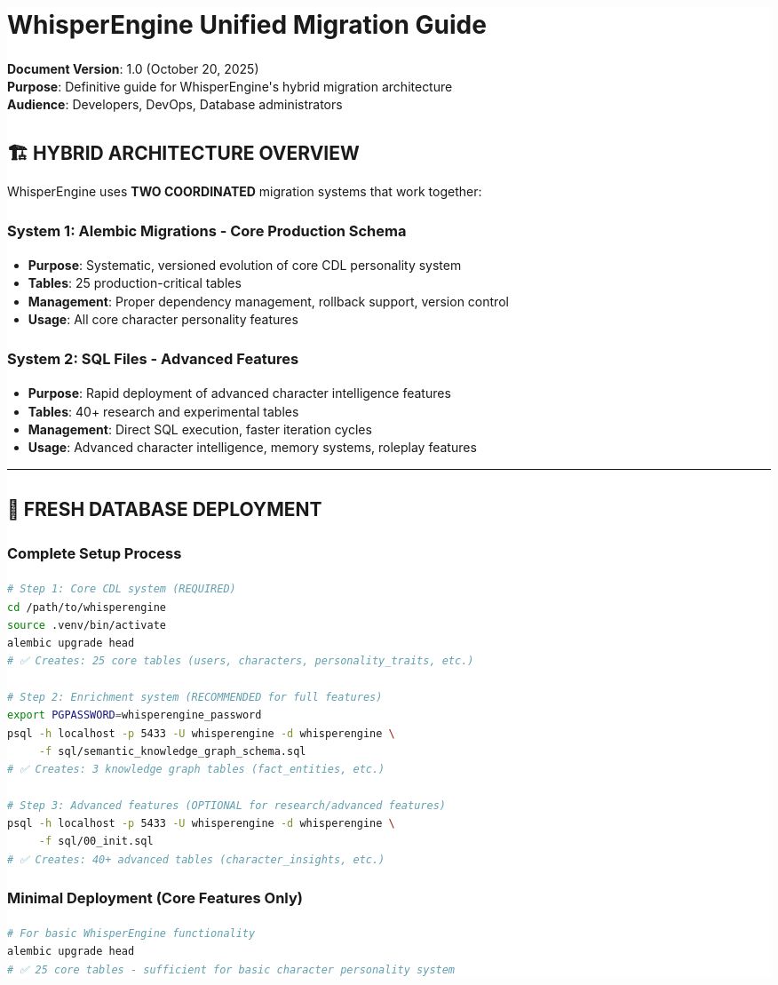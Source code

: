 # WhisperEngine Unified Migration Guide

**Document Version**: 1.0 (October 20, 2025)  
**Purpose**: Definitive guide for WhisperEngine's hybrid migration architecture  
**Audience**: Developers, DevOps, Database administrators  

## 🏗️ HYBRID ARCHITECTURE OVERVIEW

WhisperEngine uses **TWO COORDINATED** migration systems that work together:

### **System 1: Alembic Migrations** - Core Production Schema
- **Purpose**: Systematic, versioned evolution of core CDL personality system
- **Tables**: 25 production-critical tables
- **Management**: Proper dependency management, rollback support, version control
- **Usage**: All core character personality features

### **System 2: SQL Files** - Advanced Features  
- **Purpose**: Rapid deployment of advanced character intelligence features
- **Tables**: 40+ research and experimental tables
- **Management**: Direct SQL execution, faster iteration cycles
- **Usage**: Advanced character intelligence, memory systems, roleplay features

---

## 🚀 FRESH DATABASE DEPLOYMENT

### **Complete Setup Process**
```bash
# Step 1: Core CDL system (REQUIRED)
cd /path/to/whisperengine
source .venv/bin/activate
alembic upgrade head
# ✅ Creates: 25 core tables (users, characters, personality_traits, etc.)

# Step 2: Enrichment system (RECOMMENDED for full features)  
export PGPASSWORD=whisperengine_password
psql -h localhost -p 5433 -U whisperengine -d whisperengine \
     -f sql/semantic_knowledge_graph_schema.sql
# ✅ Creates: 3 knowledge graph tables (fact_entities, etc.)

# Step 3: Advanced features (OPTIONAL for research/advanced features)
psql -h localhost -p 5433 -U whisperengine -d whisperengine \
     -f sql/00_init.sql  
# ✅ Creates: 40+ advanced tables (character_insights, etc.)
```

### **Minimal Deployment (Core Features Only)**
```bash
# For basic WhisperEngine functionality
alembic upgrade head
# ✅ 25 core tables - sufficient for basic character personality system
```
